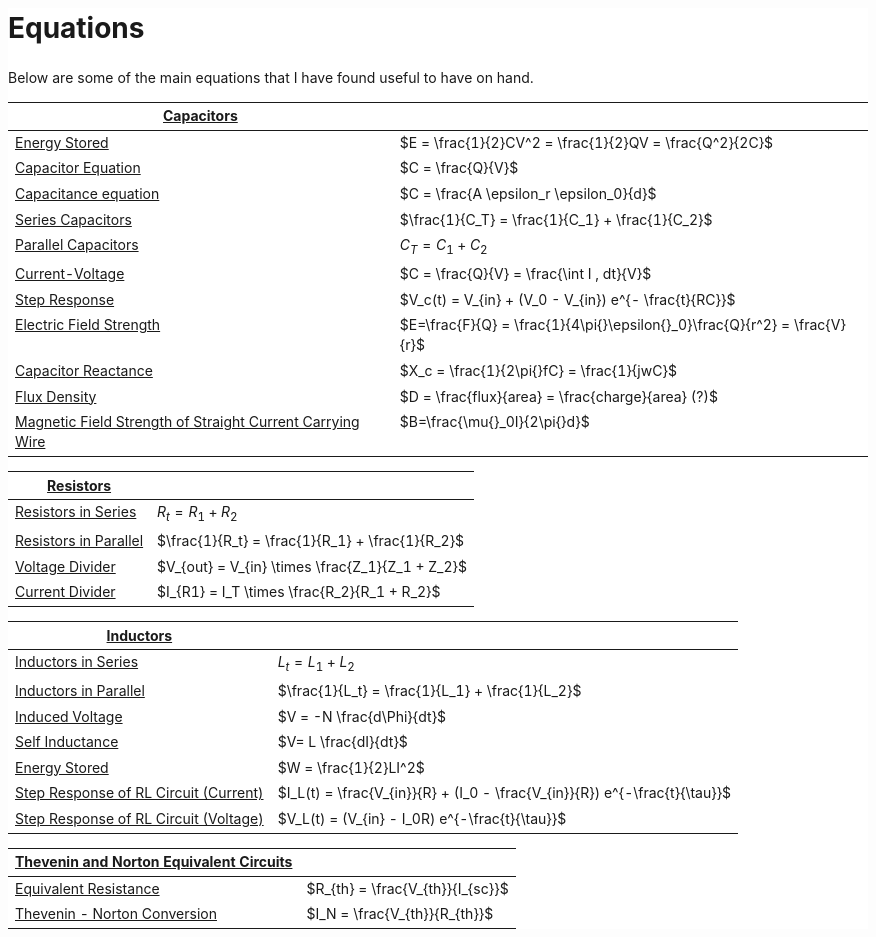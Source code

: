 # Equations
Below are some of the main equations that I have found useful to have on hand. 

<equation-table>

| [Capacitors](#capacitors)  | | 
| ----------- | -----------  | 
| [Energy Stored](#energy-stored) | $E = \frac{1}{2}CV^2 = \frac{1}{2}QV = \frac{Q^2}{2C}$ | 
| [Capacitor Equation](#capacitor-equation) | $C = \frac{Q}{V}$ | 
| [Capacitance equation](#capacitance-equation) | $C = \frac{A \epsilon_r \epsilon_0}{d}$ | 
| [Series Capacitors](#series-capacitors) | $\frac{1}{C_T} = \frac{1}{C_1} + \frac{1}{C_2}$ | 
| [Parallel Capacitors](#parallel-capacitors) | $C_T = C_1 + C_2$ | 
| [Current-Voltage](#current-voltage) | $C = \frac{Q}{V} = \frac{\int I , dt}{V}$ | 
| [Step Response](#step-response) | $V_c(t) = V_{in} + (V_0 - V_{in}) e^{- \frac{t}{RC}}$ | 
| [Electric Field Strength](#electric-field-strength) | $E=\frac{F}{Q} = \frac{1}{4\pi{}\epsilon{}_0}\frac{Q}{r^2} = \frac{V}{r}$ | 
| [Capacitor Reactance](#capacitor-reactance) | $X_c = \frac{1}{2\pi{}fC} = \frac{1}{jwC}$ | 
| [Flux Density](#flux-density) | $D = \frac{flux}{area} = \frac{charge}{area} (?)$ | 
| [Magnetic Field Strength of Straight Current Carrying Wire](#magnetic-field-strength-of-straight-current-carrying-wire) | $B=\frac{\mu{}_0I}{2\pi{}d}$ | 

| [Resistors](#resistors)  | | 
| ----------- | -----------  | 
| [Resistors in Series](#resistors-in-series) | $R_t = R_1 + R_2$ | 
| [Resistors in Parallel](#resistors-in-parallel) | $\frac{1}{R_t} = \frac{1}{R_1} + \frac{1}{R_2}$ | 
| [Voltage Divider](#voltage-divider) | $V_{out} = V_{in} \times \frac{Z_1}{Z_1 + Z_2}$ | 
| [Current Divider](#current-divider) | $I_{R1} = I_T \times \frac{R_2}{R_1 + R_2}$ | 

| [Inductors](#inductors)  | | 
| ----------- | -----------  | 
| [Inductors in Series](#inductors-in-series) | $L_t = L_1 + L_2$ | 
| [Inductors in Parallel](#inductors-in-parallel) | $\frac{1}{L_t} = \frac{1}{L_1} + \frac{1}{L_2}$ | 
| [Induced Voltage](#induced-voltage) | $V = -N \frac{d\Phi}{dt}$ | 
| [Self Inductance](#self-inductance) | $V= L \frac{dI}{dt}$ | 
| [Energy Stored](#energy-stored-1) | $W = \frac{1}{2}LI^2$ | 
| [Step Response of RL Circuit (Current)](#step-response-of-rl-circuit-current) | $I_L(t) = \frac{V_{in}}{R} + (I_0 - \frac{V_{in}}{R}) e^{-\frac{t}{\tau}}$ | 
| [Step Response of RL Circuit (Voltage)](#step-response-of-rl-circuit-voltage) | $V_L(t) = (V_{in} - I_0R) e^{-\frac{t}{\tau}}$ | 

| [Thevenin and Norton Equivalent Circuits](#thevenin-and-norton-equivalent-circuits)  | | 
| ----------- | -----------  | 
| [Equivalent Resistance](#equivalent-resistance) | $R_{th} = \frac{V_{th}}{I_{sc}}$ | 
| [Thevenin - Norton Conversion](#thevenin---norton-conversion) | $I_N = \frac{V_{th}}{R_{th}}$ | 
